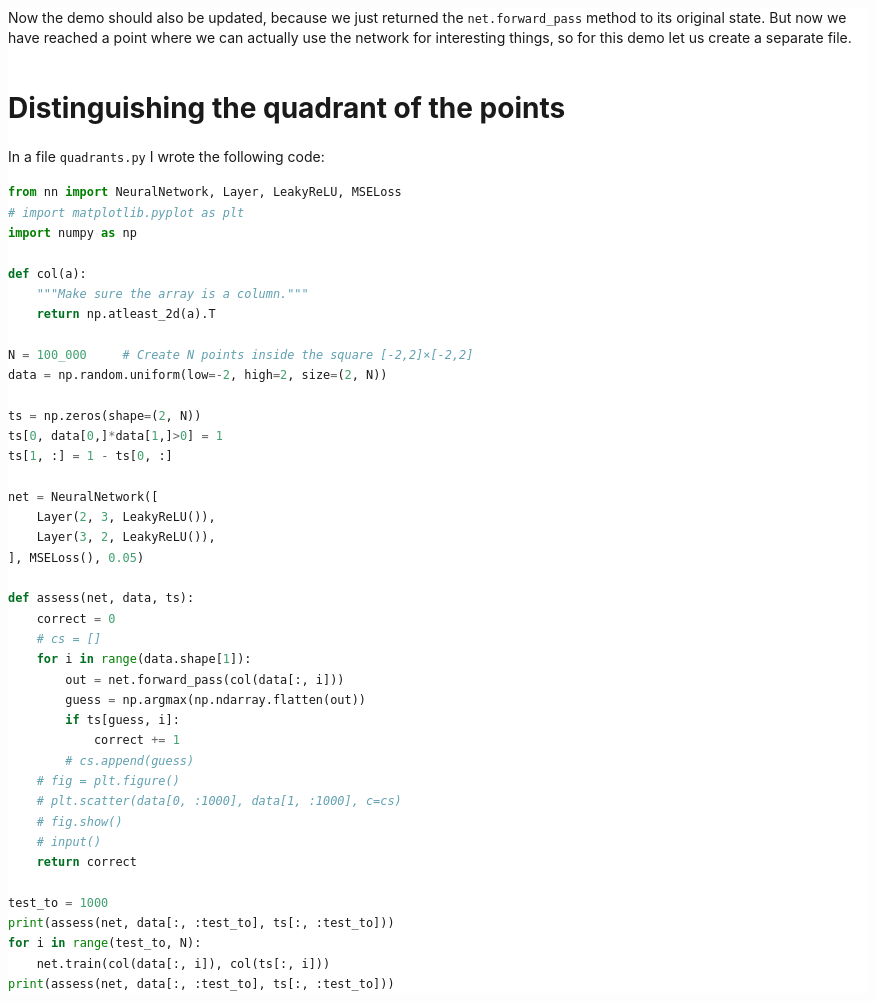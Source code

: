 Now the demo should also be updated, because we just returned the `net.forward_pass`
method to its original state.
But now we have reached a point where we can actually use the network for
interesting things, so for this demo let us create a separate file.


# Distinguishing the quadrant of the points

In a file `quadrants.py` I wrote the following code:

```py
from nn import NeuralNetwork, Layer, LeakyReLU, MSELoss
# import matplotlib.pyplot as plt
import numpy as np

def col(a):
    """Make sure the array is a column."""
    return np.atleast_2d(a).T

N = 100_000     # Create N points inside the square [-2,2]×[-2,2]
data = np.random.uniform(low=-2, high=2, size=(2, N))

ts = np.zeros(shape=(2, N))
ts[0, data[0,]*data[1,]>0] = 1
ts[1, :] = 1 - ts[0, :]

net = NeuralNetwork([
    Layer(2, 3, LeakyReLU()),
    Layer(3, 2, LeakyReLU()),
], MSELoss(), 0.05)

def assess(net, data, ts):
    correct = 0
    # cs = []
    for i in range(data.shape[1]):
        out = net.forward_pass(col(data[:, i]))
        guess = np.argmax(np.ndarray.flatten(out))
        if ts[guess, i]:
            correct += 1
        # cs.append(guess)
    # fig = plt.figure()
    # plt.scatter(data[0, :1000], data[1, :1000], c=cs)
    # fig.show()
    # input()
    return correct

test_to = 1000
print(assess(net, data[:, :test_to], ts[:, :test_to]))
for i in range(test_to, N):
    net.train(col(data[:, i]), col(ts[:, i]))
print(assess(net, data[:, :test_to], ts[:, :test_to]))
```


[part1]: /blog/neural-networks-fundamentals-with-python-intro
[part2]: /blog/neural-networks-fundamentals-with-python-network-loss
[part3]: /blog/neural-networks-fundamentals-with-python-backpropagation
[part4]: /blog/neural-networks-fundamentals-with-python-mnist
[3b1b-nn]: https://www.youtube.com/playlist?list=PLZHQObOWTQDNU6R1_67000Dx_ZCJB-3pi
[3b1b-nn1]: https://www.youtube.com/watch?v=aircAruvnKk